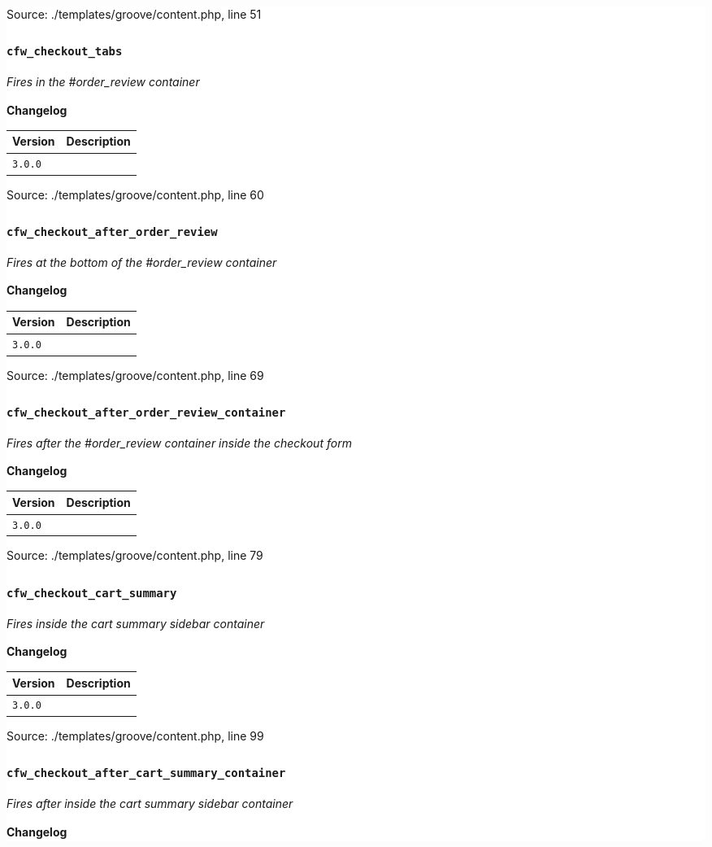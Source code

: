 Source: ./templates/groove/content.php, line 51

### `cfw_checkout_tabs`

*Fires in the #order_review container*


**Changelog**

Version | Description
------- | -----------
`3.0.0` | 

Source: ./templates/groove/content.php, line 60

### `cfw_checkout_after_order_review`

*Fires at the bottom of the #order_review container*


**Changelog**

Version | Description
------- | -----------
`3.0.0` | 

Source: ./templates/groove/content.php, line 69

### `cfw_checkout_after_order_review_container`

*Fires after the #order_review container inside the checkout form*


**Changelog**

Version | Description
------- | -----------
`3.0.0` | 

Source: ./templates/groove/content.php, line 79

### `cfw_checkout_cart_summary`

*Fires inside the cart summary sidebar container*


**Changelog**

Version | Description
------- | -----------
`3.0.0` | 

Source: ./templates/groove/content.php, line 99

### `cfw_checkout_after_cart_summary_container`

*Fires after inside the cart summary sidebar container*


**Changelog**
